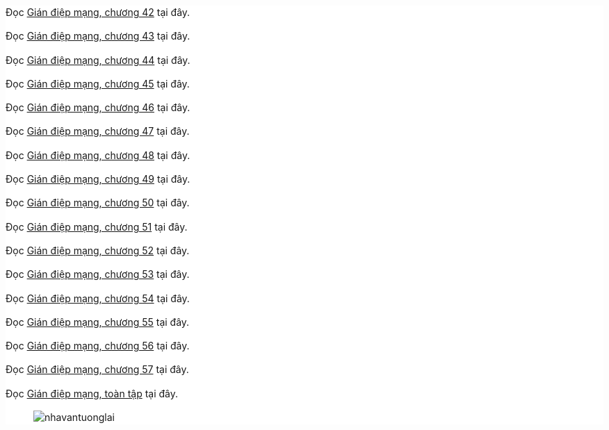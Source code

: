 Đọc [Gián điệp mạng, chương 42](https://nhavantuonglai.com/article/gian-diep-mang-chuong-42) tại đây.

Đọc [Gián điệp mạng, chương 43](https://nhavantuonglai.com/article/gian-diep-mang-chuong-43) tại đây.

Đọc [Gián điệp mạng, chương 44](https://nhavantuonglai.com/article/gian-diep-mang-chuong-44) tại đây.

Đọc [Gián điệp mạng, chương 45](https://nhavantuonglai.com/article/gian-diep-mang-chuong-45) tại đây.

Đọc [Gián điệp mạng, chương 46](https://nhavantuonglai.com/article/gian-diep-mang-chuong-46) tại đây.

Đọc [Gián điệp mạng, chương 47](https://nhavantuonglai.com/article/gian-diep-mang-chuong-47) tại đây.

Đọc [Gián điệp mạng, chương 48](https://nhavantuonglai.com/article/gian-diep-mang-chuong-48) tại đây.

Đọc [Gián điệp mạng, chương 49](https://nhavantuonglai.com/article/gian-diep-mang-chuong-49) tại đây.

Đọc [Gián điệp mạng, chương 50](https://nhavantuonglai.com/article/gian-diep-mang-chuong-50) tại đây.

Đọc [Gián điệp mạng, chương 51](https://nhavantuonglai.com/article/gian-diep-mang-chuong-51) tại đây.

Đọc [Gián điệp mạng, chương 52](https://nhavantuonglai.com/article/gian-diep-mang-chuong-52) tại đây.

Đọc [Gián điệp mạng, chương 53](https://nhavantuonglai.com/article/gian-diep-mang-chuong-53) tại đây.

Đọc [Gián điệp mạng, chương 54](https://nhavantuonglai.com/article/gian-diep-mang-chuong-54) tại đây.

Đọc [Gián điệp mạng, chương 55](https://nhavantuonglai.com/article/gian-diep-mang-chuong-55) tại đây.

Đọc [Gián điệp mạng, chương 56](https://nhavantuonglai.com/article/gian-diep-mang-chuong-56) tại đây.

Đọc [Gián điệp mạng, chương 57](https://nhavantuonglai.com/article/gian-diep-mang-chuong-57) tại đây.

Đọc [Gián điệp mạng, toàn tập](https://banmaixanh.org/ebook/gian-diep-mang.pdf) tại đây.

<figure><img src="https://banmaixanh.org/image/cover/001-236.jpg" alt="nhavantuonglai" title="nhavantuonglai" height=100% width=100%><figcaption><p></p></figcaption></figure>